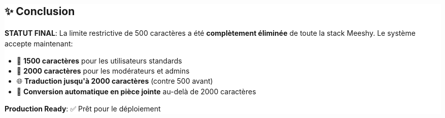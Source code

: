 ## ✨ Conclusion

**STATUT FINAL**: La limite restrictive de 500 caractères a été **complètement éliminée** de toute la stack Meeshy. Le système accepte maintenant:

- 📝 **1500 caractères** pour les utilisateurs standards
- 👮 **2000 caractères** pour les modérateurs et admins
- 🌐 **Traduction jusqu'à 2000 caractères** (contre 500 avant)
- 📎 **Conversion automatique en pièce jointe** au-delà de 2000 caractères

**Production Ready**: ✅ Prêt pour le déploiement
